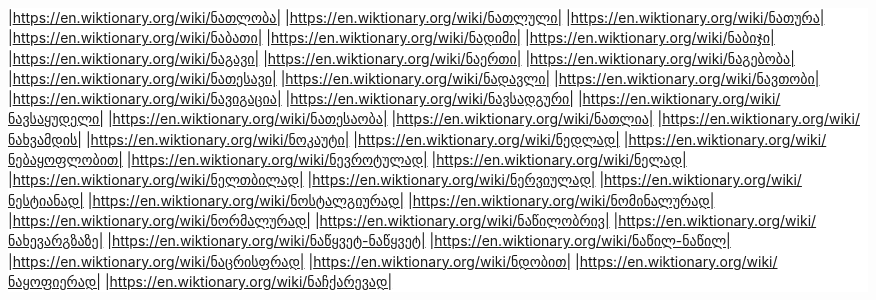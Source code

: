|https://en.wiktionary.org/wiki/ნათლობა|
|https://en.wiktionary.org/wiki/ნათლული|
|https://en.wiktionary.org/wiki/ნათურა|
|https://en.wiktionary.org/wiki/ნაბათი|
|https://en.wiktionary.org/wiki/ნადიმი|
|https://en.wiktionary.org/wiki/ნაბიჯი|
|https://en.wiktionary.org/wiki/ნაგავი|
|https://en.wiktionary.org/wiki/ნაერთი|
|https://en.wiktionary.org/wiki/ნაგებობა|
|https://en.wiktionary.org/wiki/ნათესავი|
|https://en.wiktionary.org/wiki/ნადავლი|
|https://en.wiktionary.org/wiki/ნავთობი|
|https://en.wiktionary.org/wiki/ნავიგაცია|
|https://en.wiktionary.org/wiki/ნავსადგური|
|https://en.wiktionary.org/wiki/ნავსაყუდელი|
|https://en.wiktionary.org/wiki/ნათესაობა|
|https://en.wiktionary.org/wiki/ნათლია|
|https://en.wiktionary.org/wiki/ნახვამდის|
|https://en.wiktionary.org/wiki/ნოკაუტი|
|https://en.wiktionary.org/wiki/ნედლად|
|https://en.wiktionary.org/wiki/ნებაყოფლობით|
|https://en.wiktionary.org/wiki/ნევროტულად|
|https://en.wiktionary.org/wiki/ნელად|
|https://en.wiktionary.org/wiki/ნელთბილად|
|https://en.wiktionary.org/wiki/ნერვიულად|
|https://en.wiktionary.org/wiki/ნესტიანად|
|https://en.wiktionary.org/wiki/ნოსტალგიურად|
|https://en.wiktionary.org/wiki/ნომინალურად|
|https://en.wiktionary.org/wiki/ნორმალურად|
|https://en.wiktionary.org/wiki/ნაწილობრივ|
|https://en.wiktionary.org/wiki/ნახევარგზაზე|
|https://en.wiktionary.org/wiki/ნაწყვეტ-ნაწყვეტ|
|https://en.wiktionary.org/wiki/ნაწილ-ნაწილ|
|https://en.wiktionary.org/wiki/ნაცრისფრად|
|https://en.wiktionary.org/wiki/ნდობით|
|https://en.wiktionary.org/wiki/ნაყოფიერად|
|https://en.wiktionary.org/wiki/ნაჩქარევად|